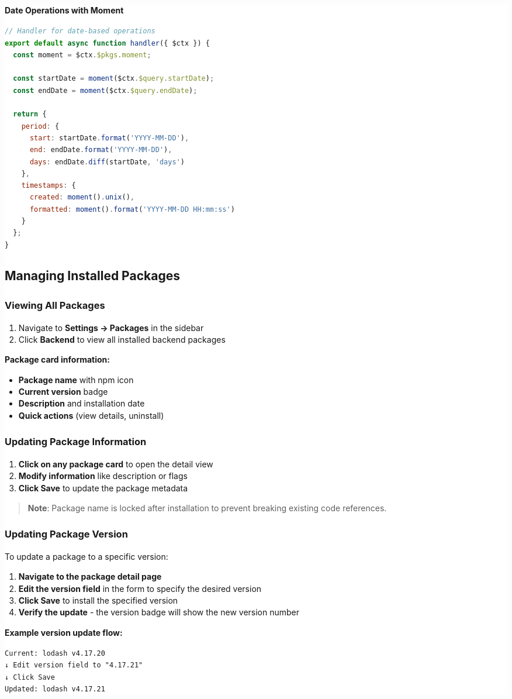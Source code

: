 
**Date Operations with Moment**
```javascript
// Handler for date-based operations
export default async function handler({ $ctx }) {
  const moment = $ctx.$pkgs.moment;

  const startDate = moment($ctx.$query.startDate);
  const endDate = moment($ctx.$query.endDate);

  return {
    period: {
      start: startDate.format('YYYY-MM-DD'),
      end: endDate.format('YYYY-MM-DD'),
      days: endDate.diff(startDate, 'days')
    },
    timestamps: {
      created: moment().unix(),
      formatted: moment().format('YYYY-MM-DD HH:mm:ss')
    }
  };
}
```

## Managing Installed Packages

### Viewing All Packages
1. Navigate to **Settings → Packages** in the sidebar
2. Click **Backend** to view all installed backend packages

**Package card information:**
- **Package name** with npm icon
- **Current version** badge
- **Description** and installation date
- **Quick actions** (view details, uninstall)

### Updating Package Information
1. **Click on any package card** to open the detail view
2. **Modify information** like description or flags
3. **Click Save** to update the package metadata

> **Note**: Package name is locked after installation to prevent breaking existing code references.

### Updating Package Version
To update a package to a specific version:

1. **Navigate to the package detail page**
2. **Edit the version field** in the form to specify the desired version
3. **Click Save** to install the specified version
4. **Verify the update** - the version badge will show the new version number

**Example version update flow:**
```
Current: lodash v4.17.20
↓ Edit version field to "4.17.21"
↓ Click Save
Updated: lodash v4.17.21
```
